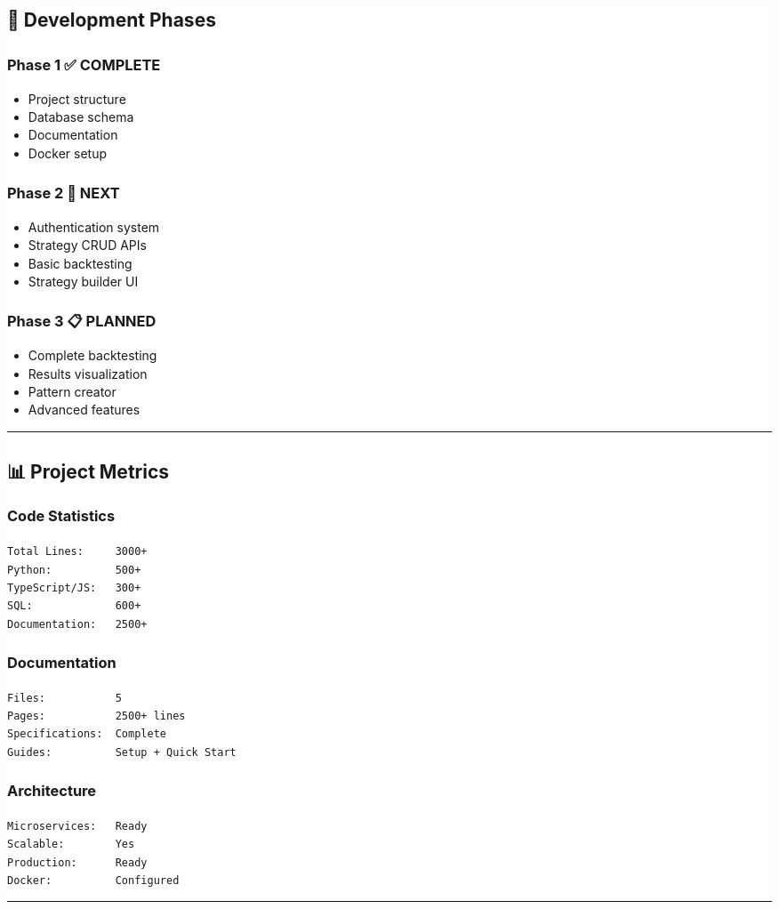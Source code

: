 
## 🎯 Development Phases

### **Phase 1 ✅ COMPLETE**
- Project structure
- Database schema
- Documentation
- Docker setup

### **Phase 2 🚧 NEXT**
- Authentication system
- Strategy CRUD APIs
- Basic backtesting
- Strategy builder UI

### **Phase 3 📋 PLANNED**
- Complete backtesting
- Results visualization
- Pattern creator
- Advanced features

---

## 📊 Project Metrics

### **Code Statistics**
```
Total Lines:     3000+
Python:          500+
TypeScript/JS:   300+
SQL:             600+
Documentation:   2500+
```

### **Documentation**
```
Files:           5
Pages:           2500+ lines
Specifications:  Complete
Guides:          Setup + Quick Start
```

### **Architecture**
```
Microservices:   Ready
Scalable:        Yes
Production:      Ready
Docker:          Configured
```

---